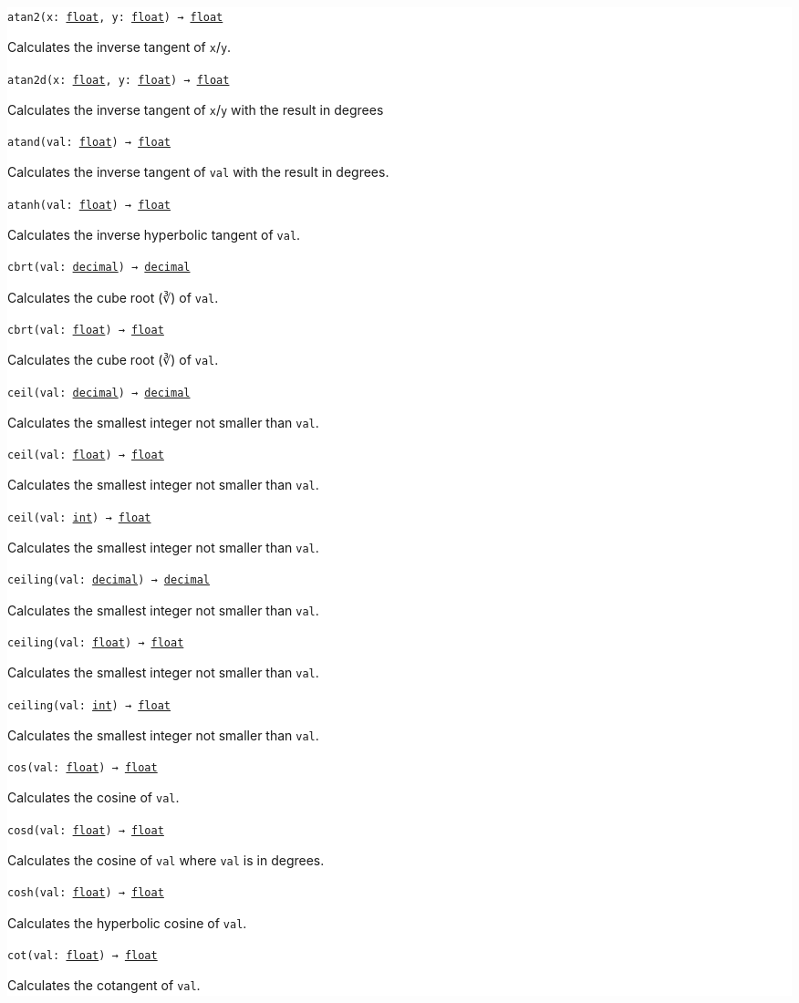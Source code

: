 </span></td></tr>
<tr><td><a name="atan2"></a><code>atan2(x: <a href="float.html">float</a>, y: <a href="float.html">float</a>) &rarr; <a href="float.html">float</a></code></td><td><span class="funcdesc"><p>Calculates the inverse tangent of <code>x</code>/<code>y</code>.</p>
</span></td></tr>
<tr><td><a name="atan2d"></a><code>atan2d(x: <a href="float.html">float</a>, y: <a href="float.html">float</a>) &rarr; <a href="float.html">float</a></code></td><td><span class="funcdesc"><p>Calculates the inverse tangent of <code>x</code>/<code>y</code> with the result in degrees</p>
</span></td></tr>
<tr><td><a name="atand"></a><code>atand(val: <a href="float.html">float</a>) &rarr; <a href="float.html">float</a></code></td><td><span class="funcdesc"><p>Calculates the inverse tangent of <code>val</code> with the result in degrees.</p>
</span></td></tr>
<tr><td><a name="atanh"></a><code>atanh(val: <a href="float.html">float</a>) &rarr; <a href="float.html">float</a></code></td><td><span class="funcdesc"><p>Calculates the inverse hyperbolic tangent of <code>val</code>.</p>
</span></td></tr>
<tr><td><a name="cbrt"></a><code>cbrt(val: <a href="decimal.html">decimal</a>) &rarr; <a href="decimal.html">decimal</a></code></td><td><span class="funcdesc"><p>Calculates the cube root (∛) of <code>val</code>.</p>
</span></td></tr>
<tr><td><a name="cbrt"></a><code>cbrt(val: <a href="float.html">float</a>) &rarr; <a href="float.html">float</a></code></td><td><span class="funcdesc"><p>Calculates the cube root (∛) of <code>val</code>.</p>
</span></td></tr>
<tr><td><a name="ceil"></a><code>ceil(val: <a href="decimal.html">decimal</a>) &rarr; <a href="decimal.html">decimal</a></code></td><td><span class="funcdesc"><p>Calculates the smallest integer not smaller than <code>val</code>.</p>
</span></td></tr>
<tr><td><a name="ceil"></a><code>ceil(val: <a href="float.html">float</a>) &rarr; <a href="float.html">float</a></code></td><td><span class="funcdesc"><p>Calculates the smallest integer not smaller than <code>val</code>.</p>
</span></td></tr>
<tr><td><a name="ceil"></a><code>ceil(val: <a href="int.html">int</a>) &rarr; <a href="float.html">float</a></code></td><td><span class="funcdesc"><p>Calculates the smallest integer not smaller than <code>val</code>.</p>
</span></td></tr>
<tr><td><a name="ceiling"></a><code>ceiling(val: <a href="decimal.html">decimal</a>) &rarr; <a href="decimal.html">decimal</a></code></td><td><span class="funcdesc"><p>Calculates the smallest integer not smaller than <code>val</code>.</p>
</span></td></tr>
<tr><td><a name="ceiling"></a><code>ceiling(val: <a href="float.html">float</a>) &rarr; <a href="float.html">float</a></code></td><td><span class="funcdesc"><p>Calculates the smallest integer not smaller than <code>val</code>.</p>
</span></td></tr>
<tr><td><a name="ceiling"></a><code>ceiling(val: <a href="int.html">int</a>) &rarr; <a href="float.html">float</a></code></td><td><span class="funcdesc"><p>Calculates the smallest integer not smaller than <code>val</code>.</p>
</span></td></tr>
<tr><td><a name="cos"></a><code>cos(val: <a href="float.html">float</a>) &rarr; <a href="float.html">float</a></code></td><td><span class="funcdesc"><p>Calculates the cosine of <code>val</code>.</p>
</span></td></tr>
<tr><td><a name="cosd"></a><code>cosd(val: <a href="float.html">float</a>) &rarr; <a href="float.html">float</a></code></td><td><span class="funcdesc"><p>Calculates the cosine of <code>val</code> where <code>val</code> is in degrees.</p>
</span></td></tr>
<tr><td><a name="cosh"></a><code>cosh(val: <a href="float.html">float</a>) &rarr; <a href="float.html">float</a></code></td><td><span class="funcdesc"><p>Calculates the hyperbolic cosine of <code>val</code>.</p>
</span></td></tr>
<tr><td><a name="cot"></a><code>cot(val: <a href="float.html">float</a>) &rarr; <a href="float.html">float</a></code></td><td><span class="funcdesc"><p>Calculates the cotangent of <code>val</code>.</p>
</span></td></tr>